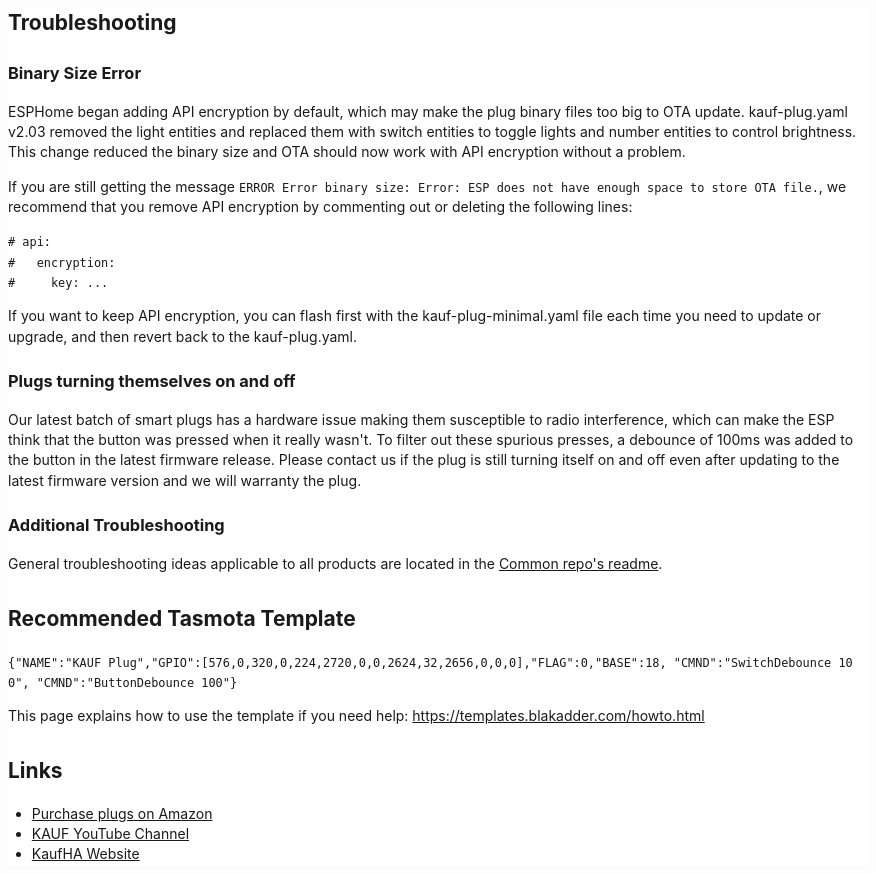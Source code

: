
## Troubleshooting
### Binary Size Error

ESPHome began adding API encryption by default, which may make the plug binary files too big to OTA update.  kauf-plug.yaml v2.03 removed the light entities and replaced them with switch entities to toggle lights and number entities to control brightness.  This change reduced the binary size and OTA should now work with API encryption without a problem.

If you are still getting the message `ERROR Error binary size: Error: ESP does not have enough space to store OTA file.`, we recommend that you remove API encryption by commenting out or deleting the following lines:

```
# api:
#   encryption:
#     key: ...
```

If you want to keep API encryption, you can flash first with the kauf-plug-minimal.yaml file each time you need to update or upgrade, and then revert back to the kauf-plug.yaml.


### Plugs turning themselves on and off

Our latest batch of smart plugs has a hardware issue making them susceptible to radio interference, which can make the ESP think that the button was pressed when it really wasn't.  To filter out these spurious presses, a debounce of 100ms was added to the button in the latest firmware release.  Please contact us if the plug is still turning itself on and off even after updating to the latest firmware version and we will warranty the plug.

### Additional Troubleshooting

General troubleshooting ideas applicable to all products are located in the [Common repo's readme](https://github.com/KaufHA/common/blob/main/README.md#troubleshooting).

## Recommended Tasmota Template

```
{"NAME":"KAUF Plug","GPIO":[576,0,320,0,224,2720,0,0,2624,32,2656,0,0,0],"FLAG":0,"BASE":18, "CMND":"SwitchDebounce 100", "CMND":"ButtonDebounce 100"}
```

This page explains how to use the template if you need help: https://templates.blakadder.com/howto.html


## Links
- [Purchase plugs on Amazon](https://www.amazon.com/dp/B09JQ3LRHB)
- [KAUF YouTube Channel](https://www.youtube.com/channel/UCjgziIA-lXmcqcMIm8HDnYg)
- [KaufHA Website](https://kaufha.com/plf10)

